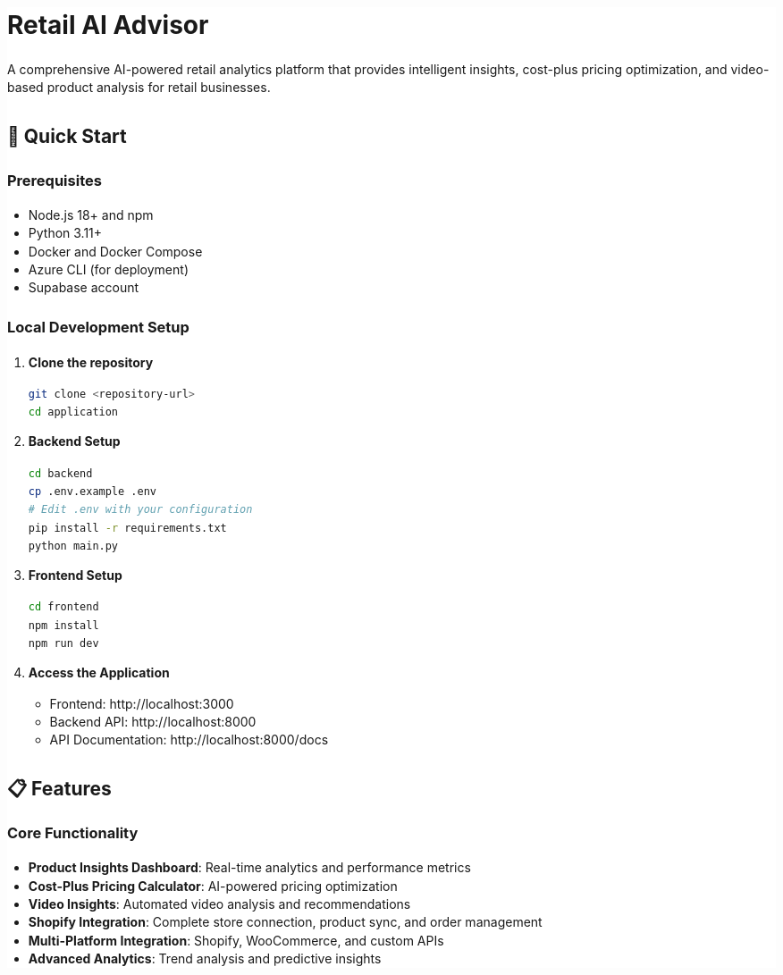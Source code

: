# Retail AI Advisor

A comprehensive AI-powered retail analytics platform that provides intelligent insights, cost-plus pricing optimization, and video-based product analysis for retail businesses.

## 🚀 Quick Start

### Prerequisites

- Node.js 18+ and npm
- Python 3.11+
- Docker and Docker Compose
- Azure CLI (for deployment)
- Supabase account

### Local Development Setup

1. **Clone the repository**
   ```bash
   git clone <repository-url>
   cd application
   ```

2. **Backend Setup**
   ```bash
   cd backend
   cp .env.example .env
   # Edit .env with your configuration
   pip install -r requirements.txt
   python main.py
   ```

3. **Frontend Setup**
   ```bash
   cd frontend
   npm install
   npm run dev
   ```

4. **Access the Application**
   - Frontend: http://localhost:3000
   - Backend API: http://localhost:8000
   - API Documentation: http://localhost:8000/docs

## 📋 Features

### Core Functionality
- **Product Insights Dashboard**: Real-time analytics and performance metrics
- **Cost-Plus Pricing Calculator**: AI-powered pricing optimization
- **Video Insights**: Automated video analysis and recommendations
- **Shopify Integration**: Complete store connection, product sync, and order management
- **Multi-Platform Integration**: Shopify, WooCommerce, and custom APIs
- **Advanced Analytics**: Trend analysis and predictive insights
